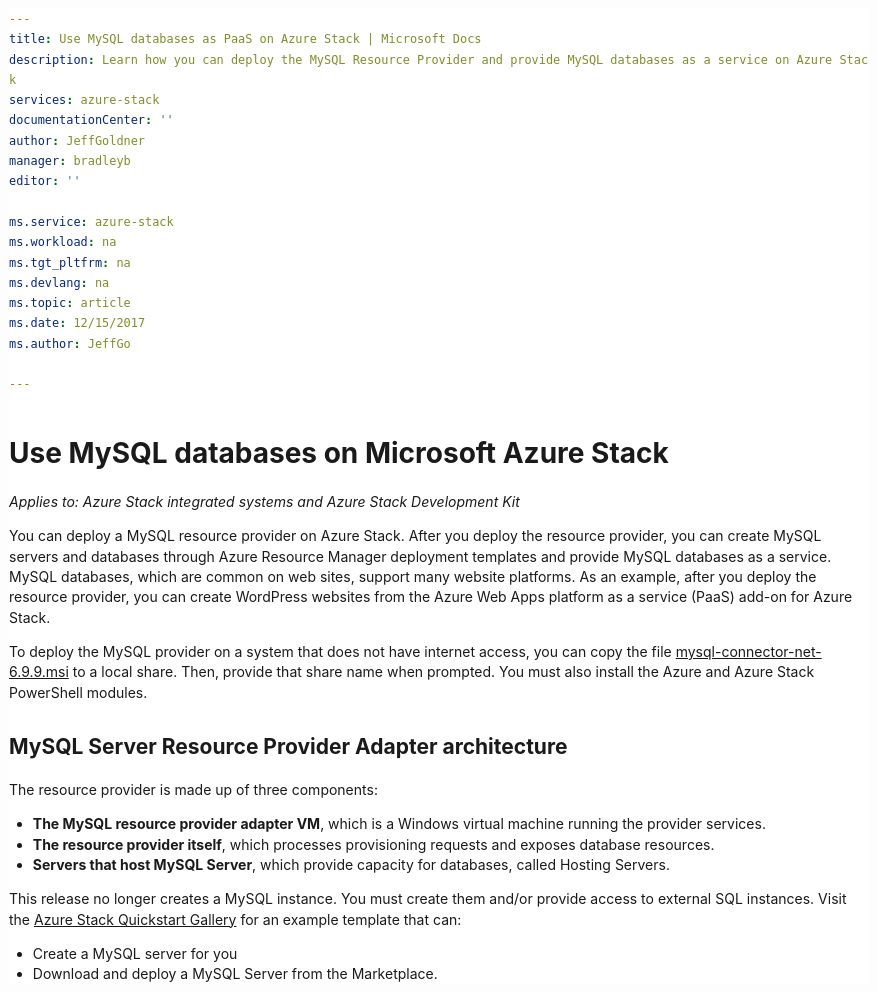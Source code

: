 ```yaml
---
title: Use MySQL databases as PaaS on Azure Stack | Microsoft Docs
description: Learn how you can deploy the MySQL Resource Provider and provide MySQL databases as a service on Azure Stack
services: azure-stack
documentationCenter: ''
author: JeffGoldner
manager: bradleyb
editor: ''

ms.service: azure-stack
ms.workload: na
ms.tgt_pltfrm: na
ms.devlang: na
ms.topic: article
ms.date: 12/15/2017
ms.author: JeffGo

---
```


# Use MySQL databases on Microsoft Azure Stack

*Applies to: Azure Stack integrated systems and Azure Stack Development Kit*

You can deploy a MySQL resource provider on Azure Stack. After you deploy the resource provider, you can create MySQL servers and databases through Azure Resource Manager deployment templates and provide MySQL databases as a service. MySQL databases, which are common on web sites, support many website platforms. As an example, after you deploy the resource provider, you can create WordPress websites from the Azure Web Apps platform as a service (PaaS) add-on for Azure Stack.

To deploy the MySQL provider on a system that does not have internet access, you can copy the file [mysql-connector-net-6.9.9.msi](https://dev.mysql.com/get/Download/sConnector-Net/mysql-connector-net-6.9.9.msi) to a local share. Then, provide that share name when prompted. You must also install the Azure and Azure Stack PowerShell modules.


## MySQL Server Resource Provider Adapter architecture

The resource provider is made up of three components:

- **The MySQL resource provider adapter VM**, which is a Windows virtual machine running the provider services.
- **The resource provider itself**, which processes provisioning requests and exposes database resources.
- **Servers that host MySQL Server**, which provide capacity for databases, called Hosting Servers.

This release no longer creates a MySQL instance. You must create them and/or provide access to external SQL instances. Visit the [Azure Stack Quickstart Gallery](https://github.com/Azure/AzureStack-QuickStart-Templates/tree/master/mysql-standalone-server-windows) for an example template that can:
- Create a MySQL server for you
- Download and deploy a MySQL Server from the Marketplace.
